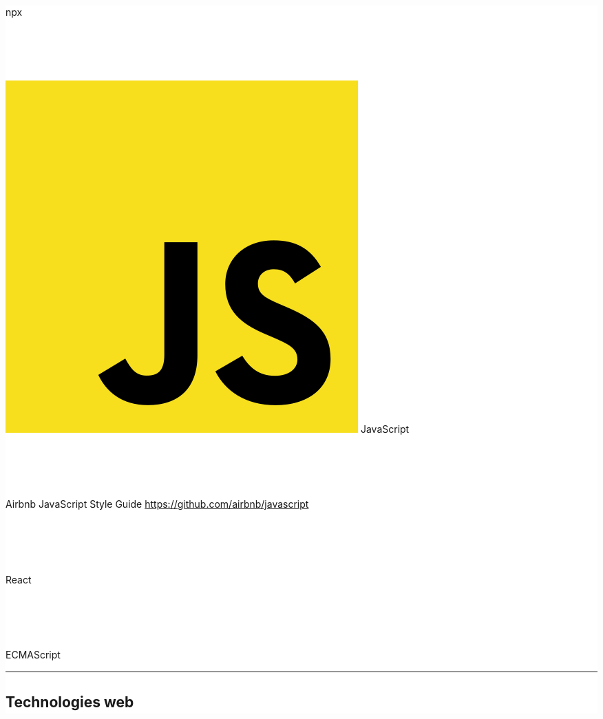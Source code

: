 npx

<br/>
<br/>
<br/>

![JavaScript_logo](assets/JavaScript_logo.png) JavaScript

<br/>
<br/>
<br/>

Airbnb JavaScript Style Guide https://github.com/airbnb/javascript

<br/>
<br/>
<br/>

React

<br/>
<br/>
<br/>

ECMAScript

------

## Technologies web

